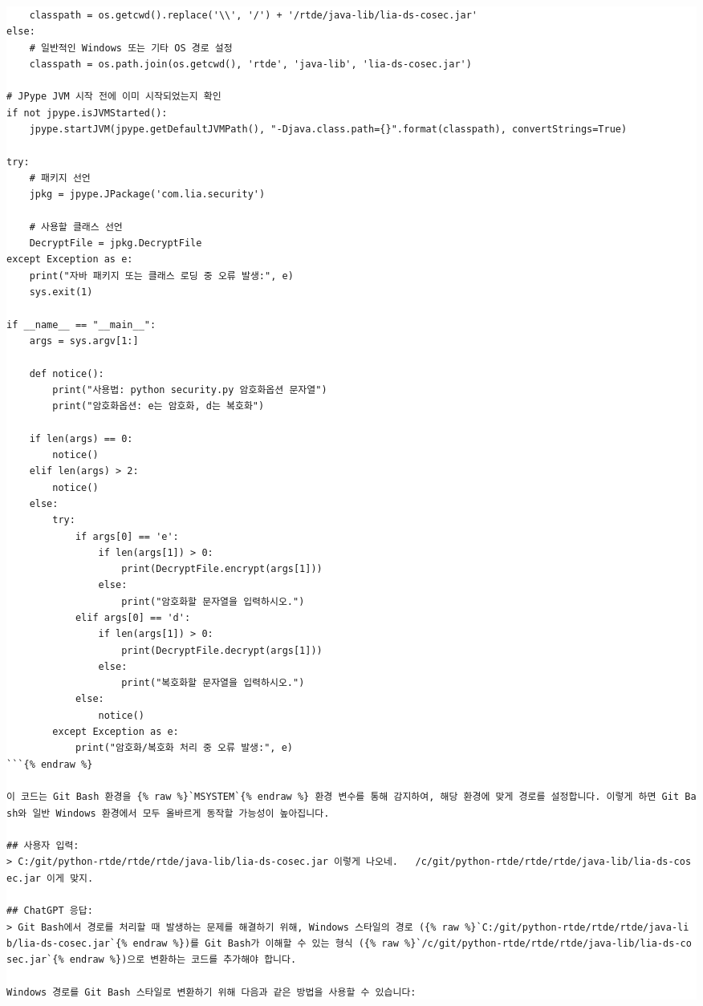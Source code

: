 ```{% endraw %}
    classpath = os.getcwd().replace('\\', '/') + '/rtde/java-lib/lia-ds-cosec.jar'
else:
    # 일반적인 Windows 또는 기타 OS 경로 설정
    classpath = os.path.join(os.getcwd(), 'rtde', 'java-lib', 'lia-ds-cosec.jar')

# JPype JVM 시작 전에 이미 시작되었는지 확인
if not jpype.isJVMStarted():
    jpype.startJVM(jpype.getDefaultJVMPath(), "-Djava.class.path={}".format(classpath), convertStrings=True)

try:
    # 패키지 선언
    jpkg = jpype.JPackage('com.lia.security')

    # 사용할 클래스 선언
    DecryptFile = jpkg.DecryptFile
except Exception as e:
    print("자바 패키지 또는 클래스 로딩 중 오류 발생:", e)
    sys.exit(1)

if __name__ == "__main__":
    args = sys.argv[1:]

    def notice():
        print("사용법: python security.py 암호화옵션 문자열")
        print("암호화옵션: e는 암호화, d는 복호화")

    if len(args) == 0:
        notice()
    elif len(args) > 2:
        notice()
    else:
        try:
            if args[0] == 'e':
                if len(args[1]) > 0:
                    print(DecryptFile.encrypt(args[1]))
                else:
                    print("암호화할 문자열을 입력하시오.")
            elif args[0] == 'd':
                if len(args[1]) > 0:
                    print(DecryptFile.decrypt(args[1]))
                else:
                    print("복호화할 문자열을 입력하시오.")
            else:
                notice()
        except Exception as e:
            print("암호화/복호화 처리 중 오류 발생:", e)
```{% endraw %}

이 코드는 Git Bash 환경을 {% raw %}`MSYSTEM`{% endraw %} 환경 변수를 통해 감지하여, 해당 환경에 맞게 경로를 설정합니다. 이렇게 하면 Git Bash와 일반 Windows 환경에서 모두 올바르게 동작할 가능성이 높아집니다.

## 사용자 입력:
> C:/git/python-rtde/rtde/rtde/java-lib/lia-ds-cosec.jar 이렇게 나오네.   /c/git/python-rtde/rtde/rtde/java-lib/lia-ds-cosec.jar 이게 맞지.

## ChatGPT 응답:
> Git Bash에서 경로를 처리할 때 발생하는 문제를 해결하기 위해, Windows 스타일의 경로 ({% raw %}`C:/git/python-rtde/rtde/rtde/java-lib/lia-ds-cosec.jar`{% endraw %})를 Git Bash가 이해할 수 있는 형식 ({% raw %}`/c/git/python-rtde/rtde/rtde/java-lib/lia-ds-cosec.jar`{% endraw %})으로 변환하는 코드를 추가해야 합니다.

Windows 경로를 Git Bash 스타일로 변환하기 위해 다음과 같은 방법을 사용할 수 있습니다:

```